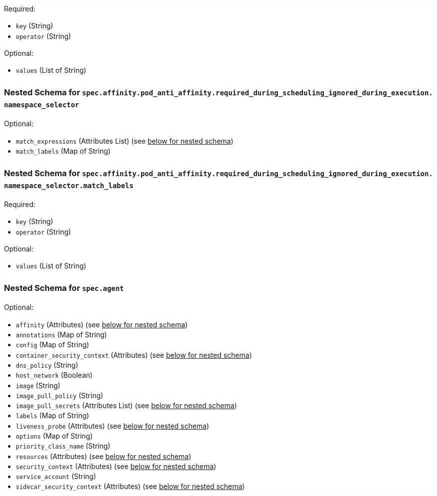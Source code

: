 Required:

- `key` (String)
- `operator` (String)

Optional:

- `values` (List of String)



<a id="nestedatt--spec--affinity--pod_anti_affinity--required_during_scheduling_ignored_during_execution--namespace_selector"></a>
### Nested Schema for `spec.affinity.pod_anti_affinity.required_during_scheduling_ignored_during_execution.namespace_selector`

Optional:

- `match_expressions` (Attributes List) (see [below for nested schema](#nestedatt--spec--affinity--pod_anti_affinity--required_during_scheduling_ignored_during_execution--namespace_selector--match_expressions))
- `match_labels` (Map of String)

<a id="nestedatt--spec--affinity--pod_anti_affinity--required_during_scheduling_ignored_during_execution--namespace_selector--match_expressions"></a>
### Nested Schema for `spec.affinity.pod_anti_affinity.required_during_scheduling_ignored_during_execution.namespace_selector.match_labels`

Required:

- `key` (String)
- `operator` (String)

Optional:

- `values` (List of String)






<a id="nestedatt--spec--agent"></a>
### Nested Schema for `spec.agent`

Optional:

- `affinity` (Attributes) (see [below for nested schema](#nestedatt--spec--agent--affinity))
- `annotations` (Map of String)
- `config` (Map of String)
- `container_security_context` (Attributes) (see [below for nested schema](#nestedatt--spec--agent--container_security_context))
- `dns_policy` (String)
- `host_network` (Boolean)
- `image` (String)
- `image_pull_policy` (String)
- `image_pull_secrets` (Attributes List) (see [below for nested schema](#nestedatt--spec--agent--image_pull_secrets))
- `labels` (Map of String)
- `liveness_probe` (Attributes) (see [below for nested schema](#nestedatt--spec--agent--liveness_probe))
- `options` (Map of String)
- `priority_class_name` (String)
- `resources` (Attributes) (see [below for nested schema](#nestedatt--spec--agent--resources))
- `security_context` (Attributes) (see [below for nested schema](#nestedatt--spec--agent--security_context))
- `service_account` (String)
- `sidecar_security_context` (Attributes) (see [below for nested schema](#nestedatt--spec--agent--sidecar_security_context))